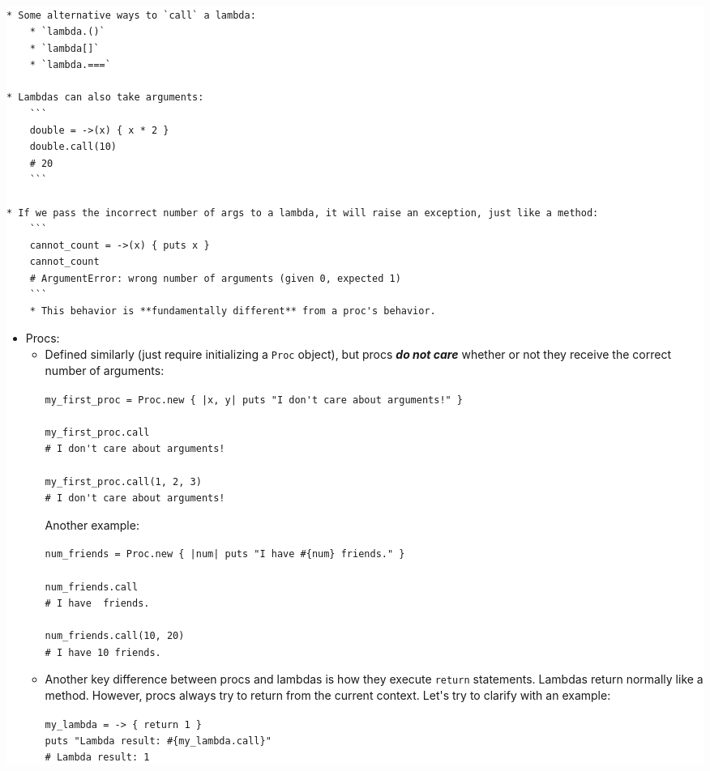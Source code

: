     * Some alternative ways to `call` a lambda:
        * `lambda.()`
        * `lambda[]`
        * `lambda.===`
    
    * Lambdas can also take arguments:
        ```
        double = ->(x) { x * 2 }
        double.call(10)
        # 20
        ```

    * If we pass the incorrect number of args to a lambda, it will raise an exception, just like a method:
        ```
        cannot_count = ->(x) { puts x }
        cannot_count
        # ArgumentError: wrong number of arguments (given 0, expected 1)
        ```
        * This behavior is **fundamentally different** from a proc's behavior.

* Procs:
    * Defined similarly (just require initializing a `Proc` object), but procs ***do not care*** whether or not they receive the correct number of arguments:
        ```
        my_first_proc = Proc.new { |x, y| puts "I don't care about arguments!" }

        my_first_proc.call
        # I don't care about arguments!
        
        my_first_proc.call(1, 2, 3)
        # I don't care about arguments!
        ```
        Another example:
        ```
        num_friends = Proc.new { |num| puts "I have #{num} friends." }

        num_friends.call
        # I have  friends.

        num_friends.call(10, 20)
        # I have 10 friends.
        ```
    * Another key difference between procs and lambdas is how they execute `return` statements. Lambdas return normally like a method. However, procs always try to return from the current context. Let's try to clarify with an example:
        ```
        my_lambda = -> { return 1 }
        puts "Lambda result: #{my_lambda.call}"
        # Lambda result: 1
